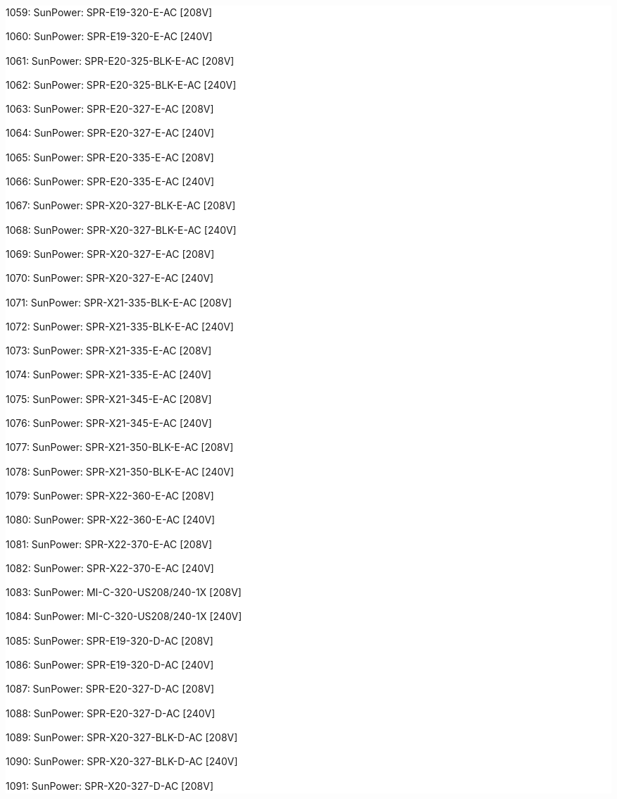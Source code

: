 1059: SunPower: SPR-E19-320-E-AC [208V]

1060: SunPower: SPR-E19-320-E-AC [240V]

1061: SunPower: SPR-E20-325-BLK-E-AC [208V]

1062: SunPower: SPR-E20-325-BLK-E-AC [240V]

1063: SunPower: SPR-E20-327-E-AC [208V]

1064: SunPower: SPR-E20-327-E-AC [240V]

1065: SunPower: SPR-E20-335-E-AC [208V]

1066: SunPower: SPR-E20-335-E-AC [240V]

1067: SunPower: SPR-X20-327-BLK-E-AC [208V]

1068: SunPower: SPR-X20-327-BLK-E-AC [240V]

1069: SunPower: SPR-X20-327-E-AC [208V]

1070: SunPower: SPR-X20-327-E-AC [240V]

1071: SunPower: SPR-X21-335-BLK-E-AC [208V]

1072: SunPower: SPR-X21-335-BLK-E-AC [240V]

1073: SunPower: SPR-X21-335-E-AC [208V]

1074: SunPower: SPR-X21-335-E-AC [240V]

1075: SunPower: SPR-X21-345-E-AC [208V]

1076: SunPower: SPR-X21-345-E-AC [240V]

1077: SunPower: SPR-X21-350-BLK-E-AC [208V]

1078: SunPower: SPR-X21-350-BLK-E-AC [240V]

1079: SunPower: SPR-X22-360-E-AC [208V]

1080: SunPower: SPR-X22-360-E-AC [240V]

1081: SunPower: SPR-X22-370-E-AC [208V]

1082: SunPower: SPR-X22-370-E-AC [240V]

1083: SunPower: MI-C-320-US208/240-1X [208V]

1084: SunPower: MI-C-320-US208/240-1X [240V]

1085: SunPower: SPR-E19-320-D-AC [208V]

1086: SunPower: SPR-E19-320-D-AC [240V]

1087: SunPower: SPR-E20-327-D-AC [208V]

1088: SunPower: SPR-E20-327-D-AC [240V]

1089: SunPower: SPR-X20-327-BLK-D-AC [208V]

1090: SunPower: SPR-X20-327-BLK-D-AC [240V]

1091: SunPower: SPR-X20-327-D-AC [208V]

